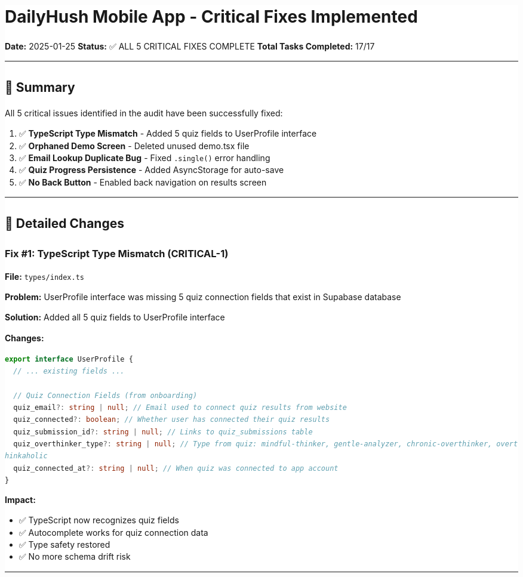 # DailyHush Mobile App - Critical Fixes Implemented

**Date:** 2025-01-25
**Status:** ✅ ALL 5 CRITICAL FIXES COMPLETE
**Total Tasks Completed:** 17/17

---

## 🎯 Summary

All 5 critical issues identified in the audit have been successfully fixed:

1. ✅ **TypeScript Type Mismatch** - Added 5 quiz fields to UserProfile interface
2. ✅ **Orphaned Demo Screen** - Deleted unused demo.tsx file
3. ✅ **Email Lookup Duplicate Bug** - Fixed `.single()` error handling
4. ✅ **Quiz Progress Persistence** - Added AsyncStorage for auto-save
5. ✅ **No Back Button** - Enabled back navigation on results screen

---

## 📝 Detailed Changes

### Fix #1: TypeScript Type Mismatch (CRITICAL-1)

**File:** `types/index.ts`

**Problem:** UserProfile interface was missing 5 quiz connection fields that exist in Supabase database

**Solution:** Added all 5 quiz fields to UserProfile interface

**Changes:**
```typescript
export interface UserProfile {
  // ... existing fields ...

  // Quiz Connection Fields (from onboarding)
  quiz_email?: string | null; // Email used to connect quiz results from website
  quiz_connected?: boolean; // Whether user has connected their quiz results
  quiz_submission_id?: string | null; // Links to quiz_submissions table
  quiz_overthinker_type?: string | null; // Type from quiz: mindful-thinker, gentle-analyzer, chronic-overthinker, overthinkaholic
  quiz_connected_at?: string | null; // When quiz was connected to app account
}
```

**Impact:**
- ✅ TypeScript now recognizes quiz fields
- ✅ Autocomplete works for quiz connection data
- ✅ Type safety restored
- ✅ No more schema drift risk

---
